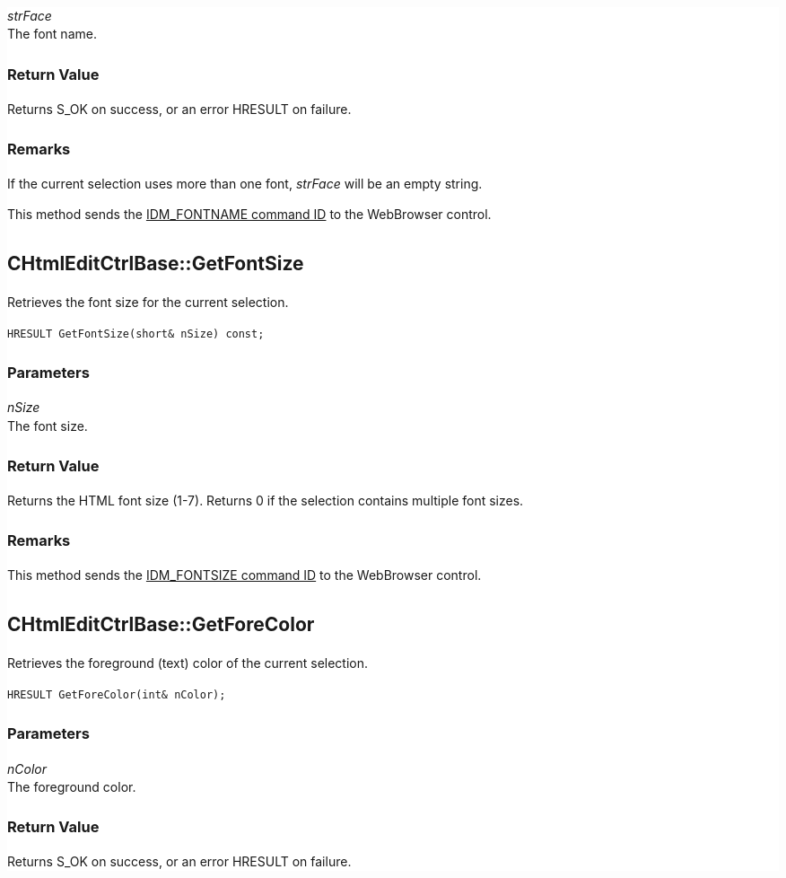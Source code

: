 *strFace*<br/>
The font name.

### Return Value

Returns S_OK on success, or an error HRESULT on failure.

### Remarks

If the current selection uses more than one font, *strFace* will be an empty string.

This method sends the [IDM_FONTNAME command ID](/previous-versions/aa769880\(v=vs.85\)) to the WebBrowser control.

## <a name="getfontsize"></a> CHtmlEditCtrlBase::GetFontSize

Retrieves the font size for the current selection.

```
HRESULT GetFontSize(short& nSize) const;
```

### Parameters

*nSize*<br/>
The font size.

### Return Value

Returns the HTML font size (1-7). Returns 0 if the selection contains multiple font sizes.

### Remarks

This method sends the [IDM_FONTSIZE command ID](/previous-versions/aa769881\(v=vs.85\)) to the WebBrowser control.

## <a name="getforecolor"></a> CHtmlEditCtrlBase::GetForeColor

Retrieves the foreground (text) color of the current selection.

```
HRESULT GetForeColor(int& nColor);
```

### Parameters

*nColor*<br/>
The foreground color.

### Return Value

Returns S_OK on success, or an error HRESULT on failure.
